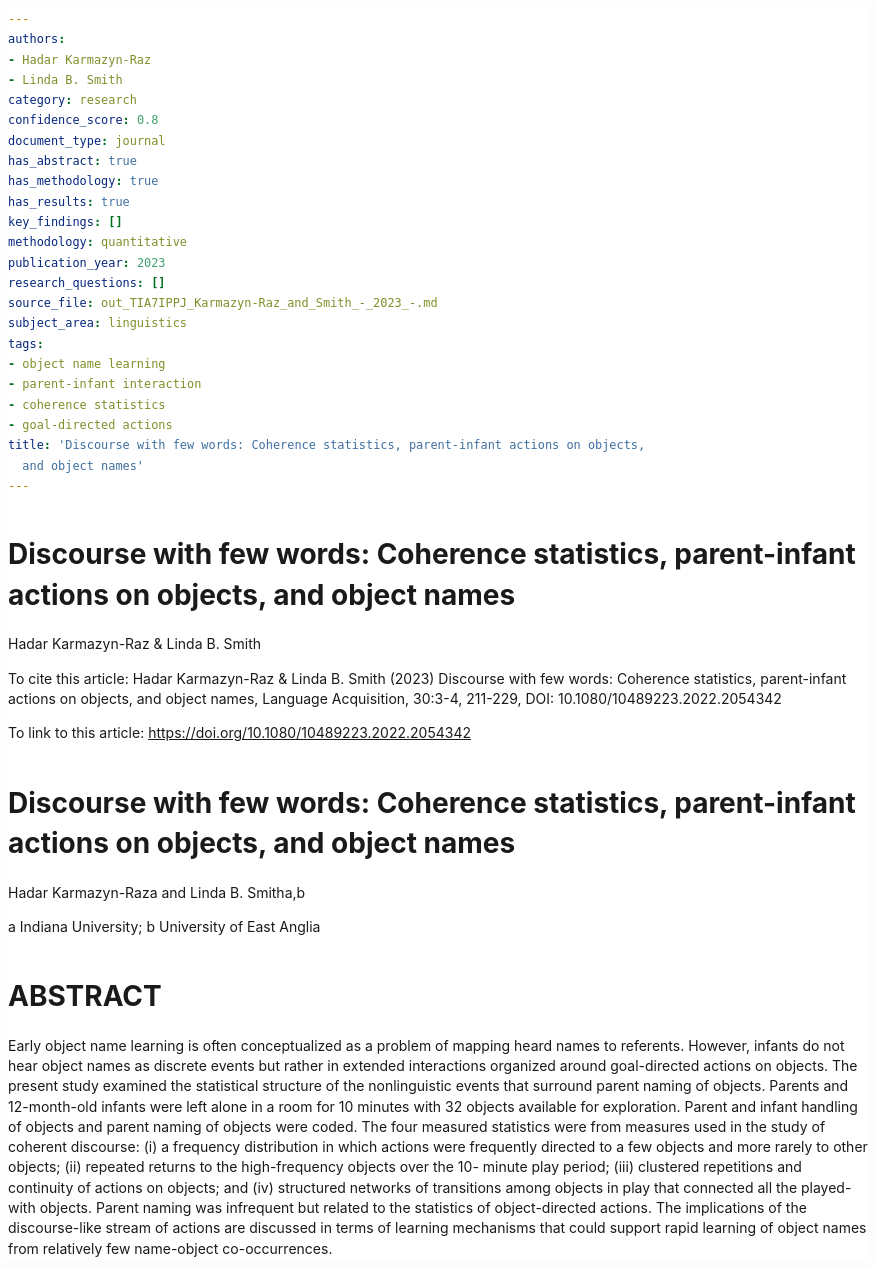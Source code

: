 ```yaml
---
authors:
- Hadar Karmazyn-Raz
- Linda B. Smith
category: research
confidence_score: 0.8
document_type: journal
has_abstract: true
has_methodology: true
has_results: true
key_findings: []
methodology: quantitative
publication_year: 2023
research_questions: []
source_file: out_TIA7IPPJ_Karmazyn-Raz_and_Smith_-_2023_-.md
subject_area: linguistics
tags:
- object name learning
- parent-infant interaction
- coherence statistics
- goal-directed actions
title: 'Discourse with few words: Coherence statistics, parent-infant actions on objects,
  and object names'
---
```


# Discourse with few words: Coherence statistics, parent-infant actions on objects, and object names

Hadar Karmazyn-Raz & Linda B. Smith

To cite this article: Hadar Karmazyn-Raz & Linda B. Smith (2023) Discourse with few words: Coherence statistics, parent-infant actions on objects, and object names, Language Acquisition, 30:3-4, 211-229, DOI: 10.1080/10489223.2022.2054342

To link to this article: https://doi.org/10.1080/10489223.2022.2054342

# Discourse with few words: Coherence statistics, parent-infant actions on objects, and object names

Hadar Karmazyn-Raza and Linda B. Smitha,b

a Indiana University; b University of East Anglia

# ABSTRACT

Early object name learning is often conceptualized as a problem of mapping heard names to referents. However, infants do not hear object names as discrete events but rather in extended interactions organized around goal-directed actions on objects. The present study examined the statistical structure of the nonlinguistic events that surround parent naming of objects. Parents and 12-month-old infants were left alone in a room for 10 minutes with 32 objects available for exploration. Parent and infant handling of objects and parent naming of objects were coded. The four measured statistics were from measures used in the study of coherent discourse: (i) a frequency distribution in which actions were frequently directed to a few objects and more rarely to other objects; (ii) repeated returns to the high-frequency objects over the 10- minute play period; (iii) clustered repetitions and continuity of actions on objects; and (iv) structured networks of transitions among objects in play that connected all the played-with objects. Parent naming was infrequent but related to the statistics of object-directed actions. The implications of the discourse-like stream of actions are discussed in terms of learning mechanisms that could support rapid learning of object names from relatively few name-object co-occurrences.
